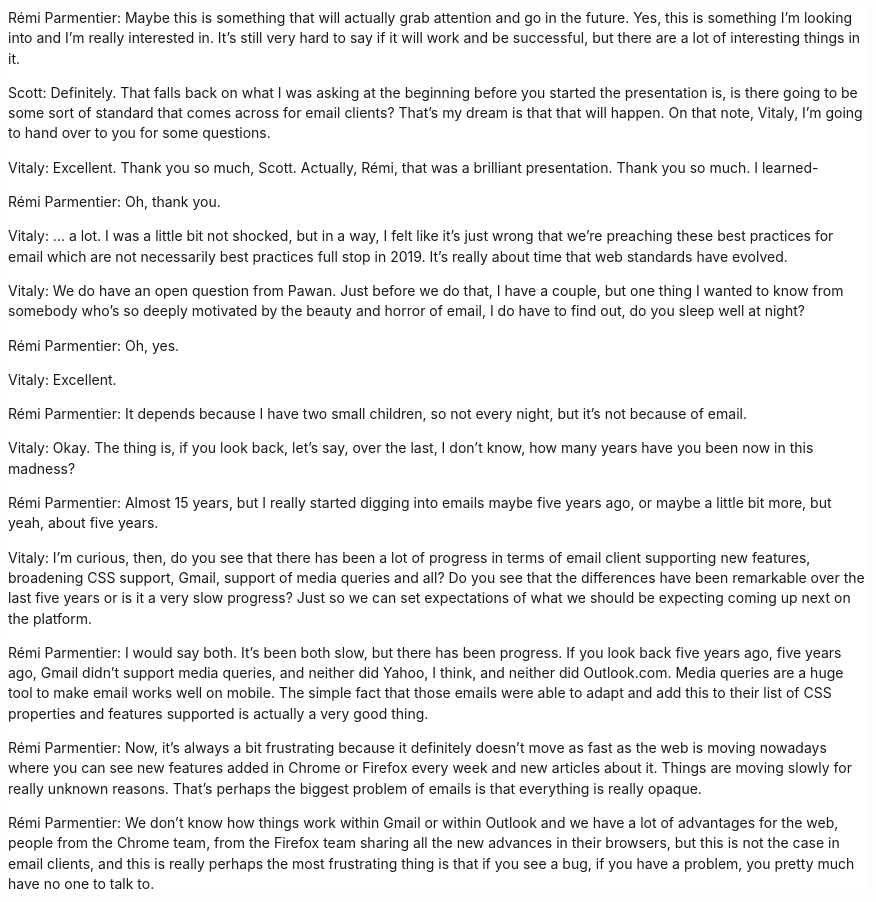 <span class="smashing-tv-speaker">Rémi Parmentier: </span>  Maybe this is something that will actually grab attention and go in the future. Yes, this is something I’m looking into and I’m really interested in. It’s still very hard to say if it will work and be successful, but there are a lot of interesting things in it.

<span class="smashing-tv-host">Scott: </span> Definitely. That falls back on what I was asking at the beginning before you started the presentation is, is there going to be some sort of standard that comes across for email clients? That’s my dream is that that will happen. On that note, Vitaly, I’m going to hand over to you for some questions.

<span class="smashing-tv-host">Vitaly: </span> Excellent. Thank you so much, Scott. Actually, Rémi, that was a brilliant presentation. Thank you so much. I learned-

<span class="smashing-tv-speaker">Rémi Parmentier: </span>  Oh, thank you.

<span class="smashing-tv-host">Vitaly: </span> ... a lot. I was a little bit not shocked, but in a way, I felt like it’s just wrong that we’re preaching these best practices for email which are not necessarily best practices full stop in 2019. It’s really about time that web standards have evolved.

<span class="smashing-tv-host">Vitaly: </span> We do have an open question from Pawan. Just before we do that, I have a couple, but one thing I wanted to know from somebody who’s so deeply motivated by the beauty and horror of email, I do have to find out, do you sleep well at night?

<span class="smashing-tv-speaker">Rémi Parmentier: </span>  Oh, yes.

<span class="smashing-tv-host">Vitaly: </span> Excellent.

<span class="smashing-tv-speaker">Rémi Parmentier: </span>  It depends because I have two small children, so not every night, but it’s not because of email.

<span class="smashing-tv-host">Vitaly: </span> Okay. The thing is, if you look back, let’s say, over the last, I don’t know, how many years have you been now in this madness?

<span class="smashing-tv-speaker">Rémi Parmentier: </span>  Almost 15 years, but I really started digging into emails maybe five years ago, or maybe a little bit more, but yeah, about five years.

<span class="smashing-tv-host">Vitaly: </span> I’m curious, then, do you see that there has been a lot of progress in terms of email client supporting new features, broadening CSS support, Gmail, support of media queries and all? Do you see that the differences have been remarkable over the last five years or is it a very slow progress? Just so we can set expectations of what we should be expecting coming up next on the platform.

<span class="smashing-tv-speaker">Rémi Parmentier: </span>  I would say both. It’s been both slow, but there has been progress. If you look back five years ago, five years ago, Gmail didn’t support media queries, and neither did Yahoo, I think, and neither did Outlook.com. Media queries are a huge tool to make email works well on mobile. The simple fact that those emails were able to adapt and add this to their list of CSS properties and features supported is actually a very good thing.

<span class="smashing-tv-speaker">Rémi Parmentier: </span>  Now, it’s always a bit frustrating because it definitely doesn’t move as fast as the web is moving nowadays where you can see new features added in Chrome or Firefox every week and new articles about it. Things are moving slowly for really unknown reasons. That’s perhaps the biggest problem of emails is that everything is really opaque.

<span class="smashing-tv-speaker">Rémi Parmentier: </span>  We don’t know how things work within Gmail or within Outlook and we have a lot of advantages for the web, people from the Chrome team, from the Firefox team sharing all the new advances in their browsers, but this is not the case in email clients, and this is really perhaps the most frustrating thing is that if you see a bug, if you have a problem, you pretty much have no one to talk to.
